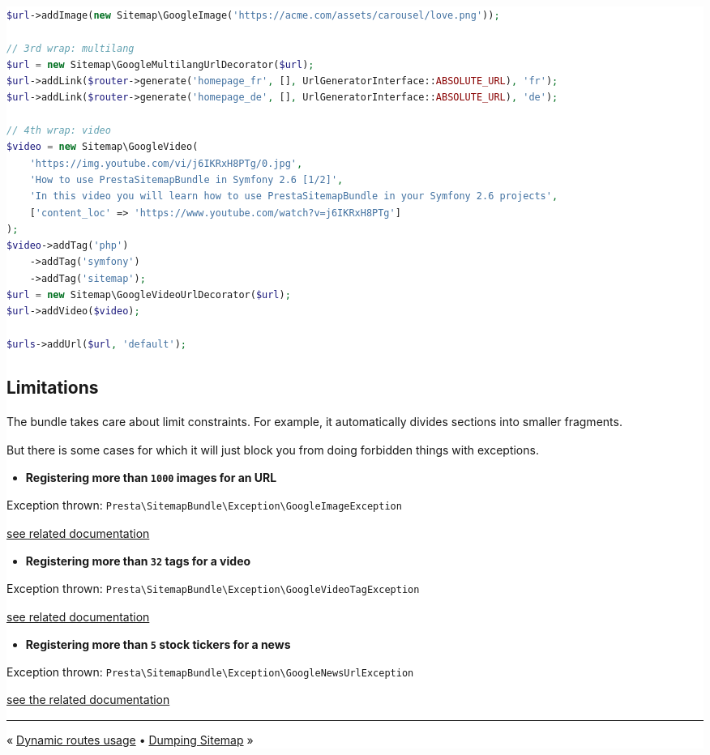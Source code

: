 ```php
$url->addImage(new Sitemap\GoogleImage('https://acme.com/assets/carousel/love.png'));

// 3rd wrap: multilang
$url = new Sitemap\GoogleMultilangUrlDecorator($url);
$url->addLink($router->generate('homepage_fr', [], UrlGeneratorInterface::ABSOLUTE_URL), 'fr');
$url->addLink($router->generate('homepage_de', [], UrlGeneratorInterface::ABSOLUTE_URL), 'de');

// 4th wrap: video
$video = new Sitemap\GoogleVideo(
    'https://img.youtube.com/vi/j6IKRxH8PTg/0.jpg',
    'How to use PrestaSitemapBundle in Symfony 2.6 [1/2]',
    'In this video you will learn how to use PrestaSitemapBundle in your Symfony 2.6 projects',
    ['content_loc' => 'https://www.youtube.com/watch?v=j6IKRxH8PTg']
);
$video->addTag('php')
    ->addTag('symfony')
    ->addTag('sitemap');
$url = new Sitemap\GoogleVideoUrlDecorator($url);
$url->addVideo($video);

$urls->addUrl($url, 'default');
```


## Limitations

The bundle takes care about limit constraints. For example, it automatically divides sections into smaller fragments.

But there is some cases for which it will just block you from doing forbidden things with exceptions.

- **Registering more than `1000` images for an URL**

Exception thrown: `Presta\SitemapBundle\Exception\GoogleImageException`

[see related documentation](https://support.google.com/webmasters/answer/178636)


- **Registering more than `32` tags for a video**

Exception thrown: `Presta\SitemapBundle\Exception\GoogleVideoTagException`

[see related documentation](https://developers.google.com/webmasters/videosearch/sitemaps)


- **Registering more than `5` stock tickers for a news**

Exception thrown: `Presta\SitemapBundle\Exception\GoogleNewsUrlException`

[see the related documentation](https://support.google.com/webmasters/answer/74288)


---

« [Dynamic routes usage](4-dynamic-routes-usage.md) • [Dumping Sitemap](6-dumping-sitemap.md) »
